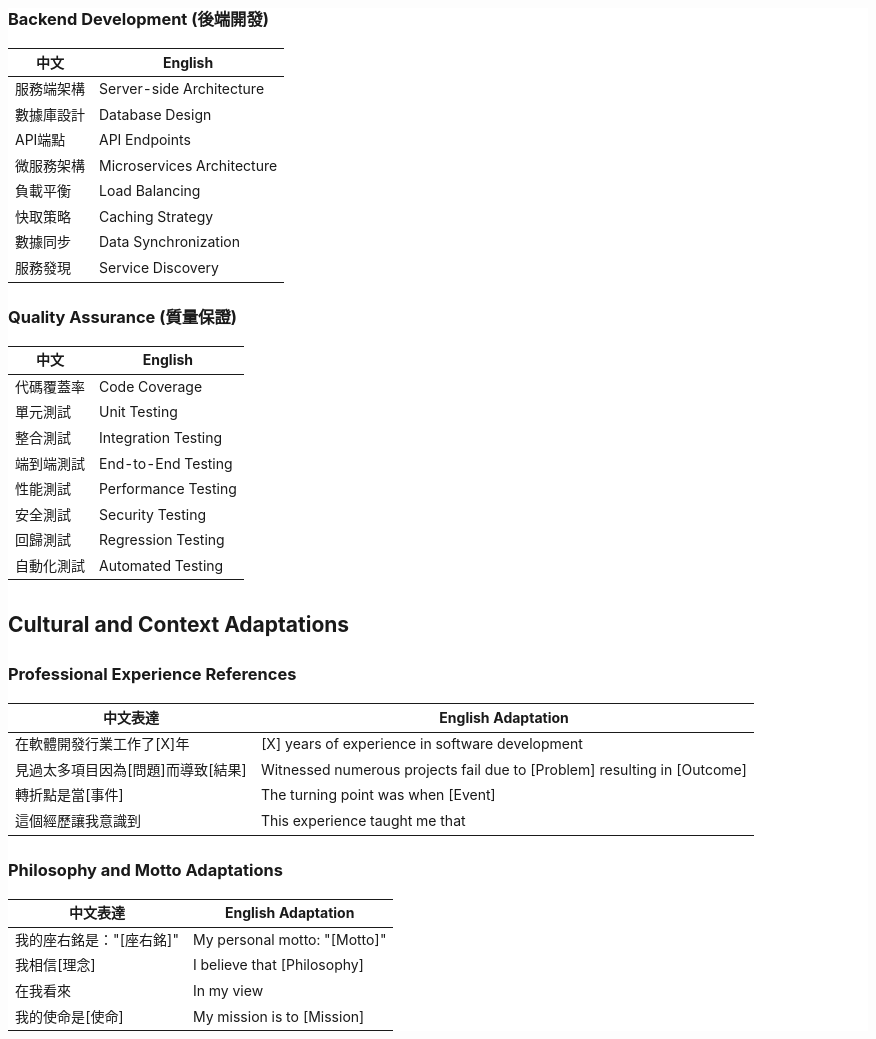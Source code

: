 ### Backend Development (後端開發)
| 中文 | English |
|------|---------|
| 服務端架構 | Server-side Architecture |
| 數據庫設計 | Database Design |
| API端點 | API Endpoints |
| 微服務架構 | Microservices Architecture |
| 負載平衡 | Load Balancing |
| 快取策略 | Caching Strategy |
| 數據同步 | Data Synchronization |
| 服務發現 | Service Discovery |

### Quality Assurance (質量保證)
| 中文 | English |
|------|---------|
| 代碼覆蓋率 | Code Coverage |
| 單元測試 | Unit Testing |
| 整合測試 | Integration Testing |
| 端到端測試 | End-to-End Testing |
| 性能測試 | Performance Testing |
| 安全測試 | Security Testing |
| 回歸測試 | Regression Testing |
| 自動化測試 | Automated Testing |

## Cultural and Context Adaptations

### Professional Experience References
| 中文表達 | English Adaptation |
|----------|-------------------|
| 在軟體開發行業工作了[X]年 | [X] years of experience in software development |
| 見過太多項目因為[問題]而導致[結果] | Witnessed numerous projects fail due to [Problem] resulting in [Outcome] |
| 轉折點是當[事件] | The turning point was when [Event] |
| 這個經歷讓我意識到 | This experience taught me that |

### Philosophy and Motto Adaptations
| 中文表達 | English Adaptation |
|----------|-------------------|
| 我的座右銘是："[座右銘]" | My personal motto: "[Motto]" |
| 我相信[理念] | I believe that [Philosophy] |
| 在我看來 | In my view |
| 我的使命是[使命] | My mission is to [Mission] |
